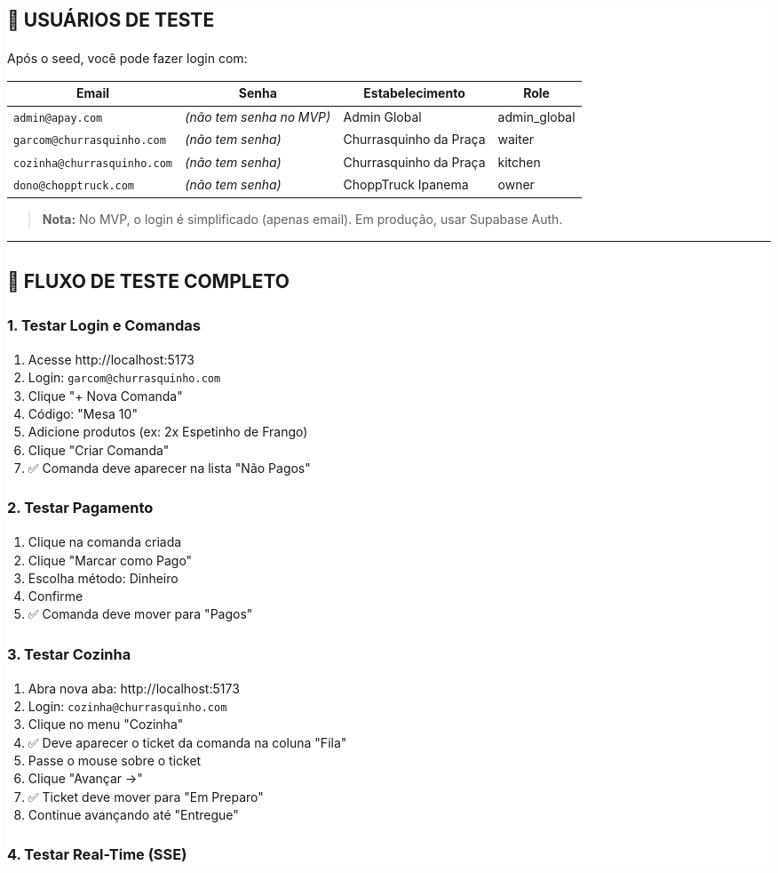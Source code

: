 
## 👤 USUÁRIOS DE TESTE

Após o seed, você pode fazer login com:

| Email | Senha | Estabelecimento | Role |
|-------|-------|-----------------|------|
| `admin@apay.com` | *(não tem senha no MVP)* | Admin Global | admin_global |
| `garcom@churrasquinho.com` | *(não tem senha)* | Churrasquinho da Praça | waiter |
| `cozinha@churrasquinho.com` | *(não tem senha)* | Churrasquinho da Praça | kitchen |
| `dono@chopptruck.com` | *(não tem senha)* | ChoppTruck Ipanema | owner |

> **Nota:** No MVP, o login é simplificado (apenas email). Em produção, usar Supabase Auth.

---

## 🧪 FLUXO DE TESTE COMPLETO

### 1. Testar Login e Comandas

1. Acesse http://localhost:5173
2. Login: `garcom@churrasquinho.com`
3. Clique "+ Nova Comanda"
4. Código: "Mesa 10"
5. Adicione produtos (ex: 2x Espetinho de Frango)
6. Clique "Criar Comanda"
7. ✅ Comanda deve aparecer na lista "Não Pagos"

### 2. Testar Pagamento

1. Clique na comanda criada
2. Clique "Marcar como Pago"
3. Escolha método: Dinheiro
4. Confirme
5. ✅ Comanda deve mover para "Pagos"

### 3. Testar Cozinha

1. Abra nova aba: http://localhost:5173
2. Login: `cozinha@churrasquinho.com`
3. Clique no menu "Cozinha"
4. ✅ Deve aparecer o ticket da comanda na coluna "Fila"
5. Passe o mouse sobre o ticket
6. Clique "Avançar →"
7. ✅ Ticket deve mover para "Em Preparo"
8. Continue avançando até "Entregue"

### 4. Testar Real-Time (SSE)
